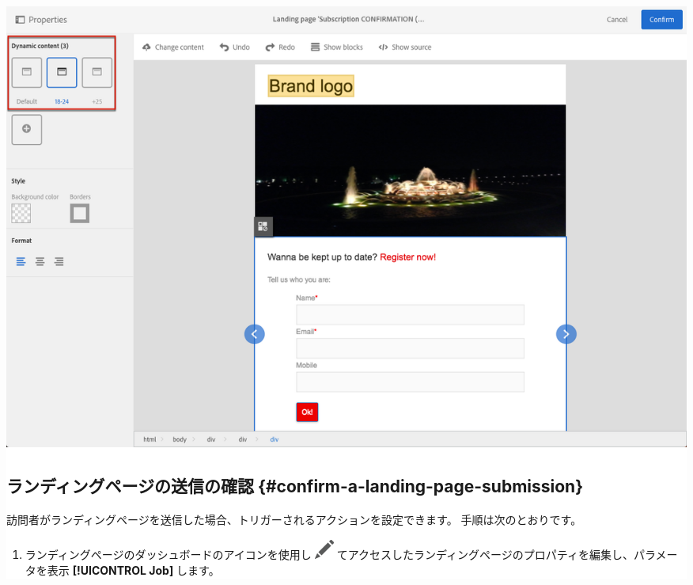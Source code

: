 ![](assets/dynamic_content_lp_4.png)

## ランディングページの送信の確認 {#confirm-a-landing-page-submission}

訪問者がランディングページを送信した場合、トリガーされるアクションを設定できます。 手順は次のとおりです。

1. ランディングページのダッシュボードのアイコンを使用し ![](assets/edit_darkgrey-24px.png) てアクセスしたランディングページのプロパティを編集し、パラメータを表示 **[!UICONTROL Job]** します。
